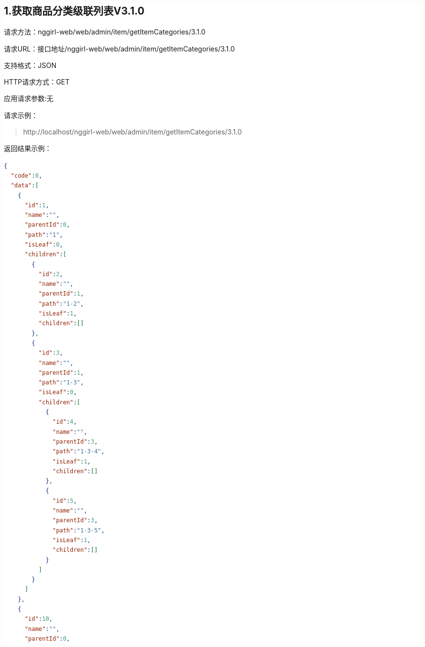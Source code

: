 
<h2 id="1">1.获取商品分类级联列表V3.1.0</h2>

请求方法：nggirl-web/web/admin/item/getItemCategories/3.1.0

请求URL：接口地址/nggirl-web/web/admin/item/getItemCategories/3.1.0

支持格式：JSON

HTTP请求方式：GET

应用请求参数:无

请求示例：
> http://localhost/nggirl-web/web/admin/item/getItemCategories/3.1.0

返回结果示例：
```json
{
  "code":0,
  "data":[
    {
      "id":1,
      "name":"",
      "parentId":0,
      "path":"1",
      "isLeaf":0,
      "children":[
        {
          "id":2,
          "name":"",
          "parentId":1,
          "path":"1-2",
          "isLeaf":1,
          "children":[]
        },
        {
          "id":3,
          "name":"",
          "parentId":1,
          "path":"1-3",
          "isLeaf":0,
          "children":[
            {
              "id":4,
              "name":"",
              "parentId":3,
              "path":"1-3-4",
              "isLeaf":1,
              "children":[]
            },
            {
              "id":5,
              "name":"",
              "parentId":3,
              "path":"1-3-5",
              "isLeaf":1,
              "children":[]
            }
          ]
        }
      ]
    },
    {
      "id":10,
      "name":"",
      "parentId":0,
```